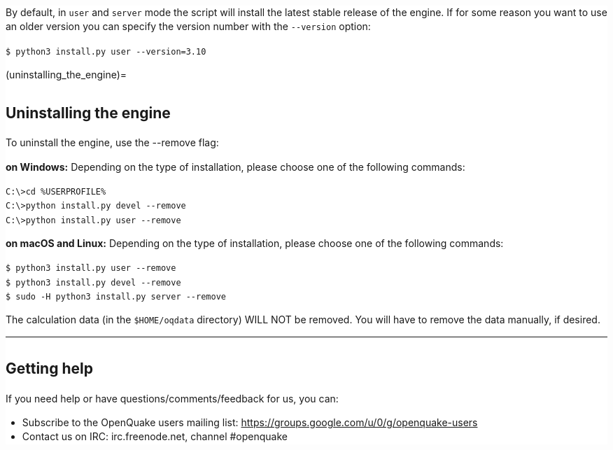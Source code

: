 By default, in `user` and `server` mode the script will install the latest stable release of the engine.
If for some reason you want to use an older version you can specify the version number with the ``--version`` option:
```
$ python3 install.py user --version=3.10
```

(uninstalling_the_engine)=

## Uninstalling the engine

To uninstall the engine, use the --remove flag:

**on Windows:**
Depending on the type of installation, please choose one of the following commands:
```
C:\>cd %USERPROFILE%
C:\>python install.py devel --remove
C:\>python install.py user --remove
```

**on macOS and Linux:**
Depending on the type of installation, please choose one of the following commands:
```
$ python3 install.py user --remove
$ python3 install.py devel --remove
$ sudo -H python3 install.py server --remove
```

The calculation data (in the `$HOME/oqdata` directory) WILL NOT be removed.
You will have to remove the data manually, if desired.

***

## Getting help
If you need help or have questions/comments/feedback for us, you can:
  * Subscribe to the OpenQuake users mailing list: https://groups.google.com/u/0/g/openquake-users
  * Contact us on IRC: irc.freenode.net, channel #openquake
